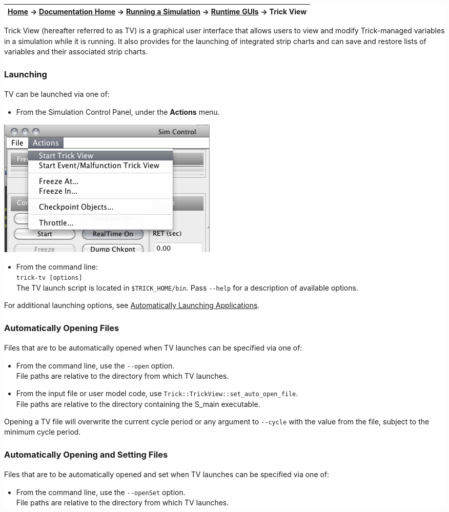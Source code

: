 | [Home](/trick) → [Documentation Home](../../Documentation-Home) → [Running a Simulation](../Running-a-Simulation) → [Runtime GUIs](Runtime-GUIs) → Trick View |
|------------------------------------------------------------------|

Trick View (hereafter referred to as TV) is a graphical user interface that allows users to view and modify Trick-managed variables in a simulation while it is running. It also provides for the launching of integrated strip charts and can save and restore lists of variables and their associated strip charts.

### Launching
TV can be launched via one of:

- From the Simulation Control Panel, under the **Actions** menu.

![Launching Trick View from the Simulation Control Panel](images/Launch.jpg)

 - From the command line:  
   `trick-tv [options]`  
   The TV launch script is located in `$TRICK_HOME/bin`. Pass `--help` for a description of available options.

For additional launching options, see [Automatically Launching Applications](Runtime-GUIs#automatically-launching-applications).

### Automatically Opening Files

Files that are to be automatically opened when TV launches can be specified via one of:

- From the command line, use the `--open` option.  
  File paths are relative to the directory from which TV launches.

- From the input file or user model code, use `Trick::TrickView::set_auto_open_file`.  
  File paths are relative to the directory containing the S_main executable.

Opening a TV file will overwrite the current cycle period or any argument to `--cycle` with the value from the file, subject to the minimum cycle period.

### Automatically Opening and Setting Files

Files that are to be automatically opened and set when TV launches can be specified via one of:

- From the command line, use the `--openSet` option.  
  File paths are relative to the directory from which TV launches.
